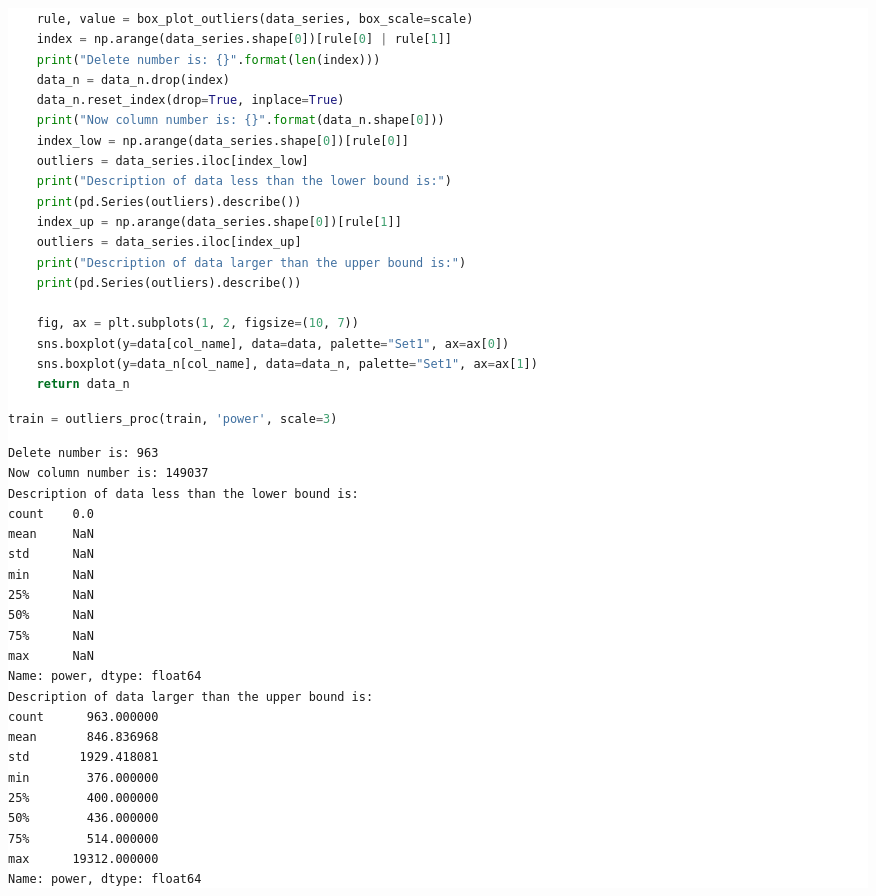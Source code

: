 ```python
    rule, value = box_plot_outliers(data_series, box_scale=scale)
    index = np.arange(data_series.shape[0])[rule[0] | rule[1]]
    print("Delete number is: {}".format(len(index)))
    data_n = data_n.drop(index)
    data_n.reset_index(drop=True, inplace=True)
    print("Now column number is: {}".format(data_n.shape[0]))
    index_low = np.arange(data_series.shape[0])[rule[0]]
    outliers = data_series.iloc[index_low]
    print("Description of data less than the lower bound is:")
    print(pd.Series(outliers).describe())
    index_up = np.arange(data_series.shape[0])[rule[1]]
    outliers = data_series.iloc[index_up]
    print("Description of data larger than the upper bound is:")
    print(pd.Series(outliers).describe())
    
    fig, ax = plt.subplots(1, 2, figsize=(10, 7))
    sns.boxplot(y=data[col_name], data=data, palette="Set1", ax=ax[0])
    sns.boxplot(y=data_n[col_name], data=data_n, palette="Set1", ax=ax[1])
    return data_n
```


```python
train = outliers_proc(train, 'power', scale=3)
```

    Delete number is: 963
    Now column number is: 149037
    Description of data less than the lower bound is:
    count    0.0
    mean     NaN
    std      NaN
    min      NaN
    25%      NaN
    50%      NaN
    75%      NaN
    max      NaN
    Name: power, dtype: float64
    Description of data larger than the upper bound is:
    count      963.000000
    mean       846.836968
    std       1929.418081
    min        376.000000
    25%        400.000000
    50%        436.000000
    75%        514.000000
    max      19312.000000
    Name: power, dtype: float64


